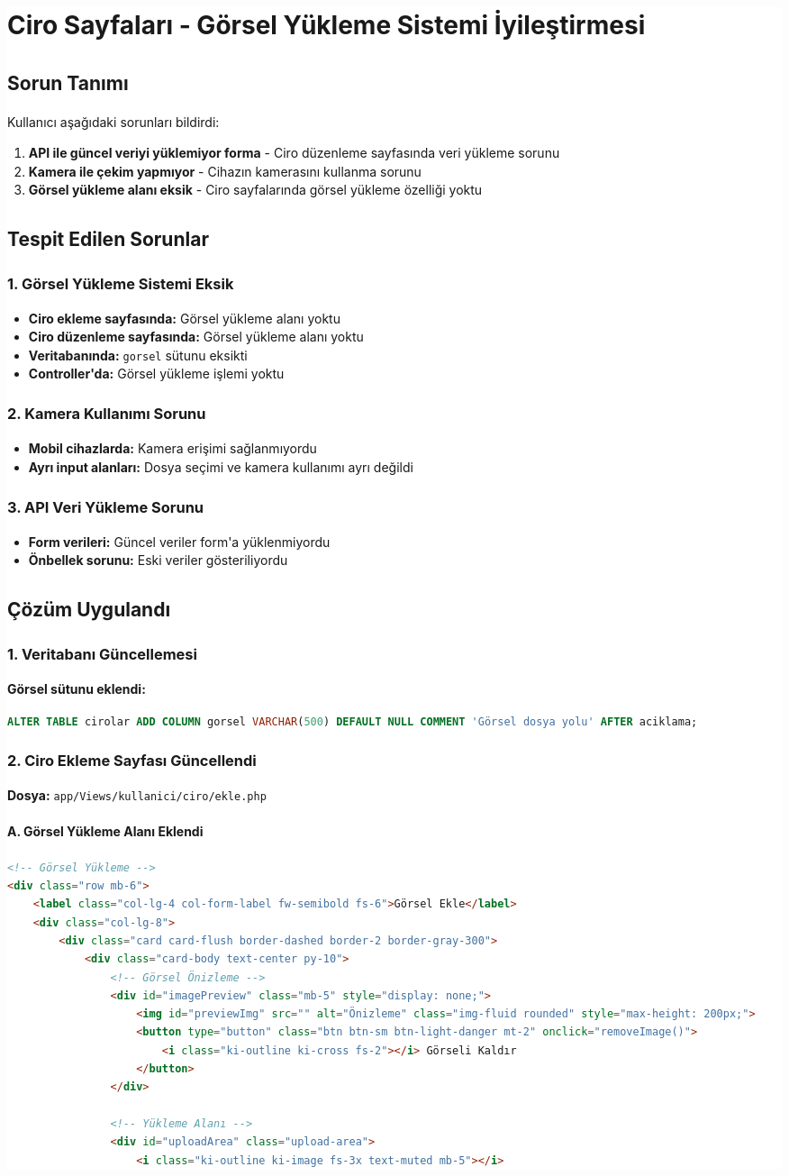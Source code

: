 # Ciro Sayfaları - Görsel Yükleme Sistemi İyileştirmesi

## Sorun Tanımı

Kullanıcı aşağıdaki sorunları bildirdi:

1. **API ile güncel veriyi yüklemiyor forma** - Ciro düzenleme sayfasında veri yükleme sorunu
2. **Kamera ile çekim yapmıyor** - Cihazın kamerasını kullanma sorunu
3. **Görsel yükleme alanı eksik** - Ciro sayfalarında görsel yükleme özelliği yoktu

## Tespit Edilen Sorunlar

### 1. Görsel Yükleme Sistemi Eksik
- **Ciro ekleme sayfasında:** Görsel yükleme alanı yoktu
- **Ciro düzenleme sayfasında:** Görsel yükleme alanı yoktu
- **Veritabanında:** `gorsel` sütunu eksikti
- **Controller'da:** Görsel yükleme işlemi yoktu

### 2. Kamera Kullanımı Sorunu
- **Mobil cihazlarda:** Kamera erişimi sağlanmıyordu
- **Ayrı input alanları:** Dosya seçimi ve kamera kullanımı ayrı değildi

### 3. API Veri Yükleme Sorunu
- **Form verileri:** Güncel veriler form'a yüklenmiyordu
- **Önbellek sorunu:** Eski veriler gösteriliyordu

## Çözüm Uygulandı

### 1. Veritabanı Güncellemesi

**Görsel sütunu eklendi:**
```sql
ALTER TABLE cirolar ADD COLUMN gorsel VARCHAR(500) DEFAULT NULL COMMENT 'Görsel dosya yolu' AFTER aciklama;
```

### 2. Ciro Ekleme Sayfası Güncellendi

**Dosya:** `app/Views/kullanici/ciro/ekle.php`

#### A. Görsel Yükleme Alanı Eklendi

```html
<!-- Görsel Yükleme -->
<div class="row mb-6">
    <label class="col-lg-4 col-form-label fw-semibold fs-6">Görsel Ekle</label>
    <div class="col-lg-8">
        <div class="card card-flush border-dashed border-2 border-gray-300">
            <div class="card-body text-center py-10">
                <!-- Görsel Önizleme -->
                <div id="imagePreview" class="mb-5" style="display: none;">
                    <img id="previewImg" src="" alt="Önizleme" class="img-fluid rounded" style="max-height: 200px;">
                    <button type="button" class="btn btn-sm btn-light-danger mt-2" onclick="removeImage()">
                        <i class="ki-outline ki-cross fs-2"></i> Görseli Kaldır
                    </button>
                </div>
                
                <!-- Yükleme Alanı -->
                <div id="uploadArea" class="upload-area">
                    <i class="ki-outline ki-image fs-3x text-muted mb-5"></i>
```